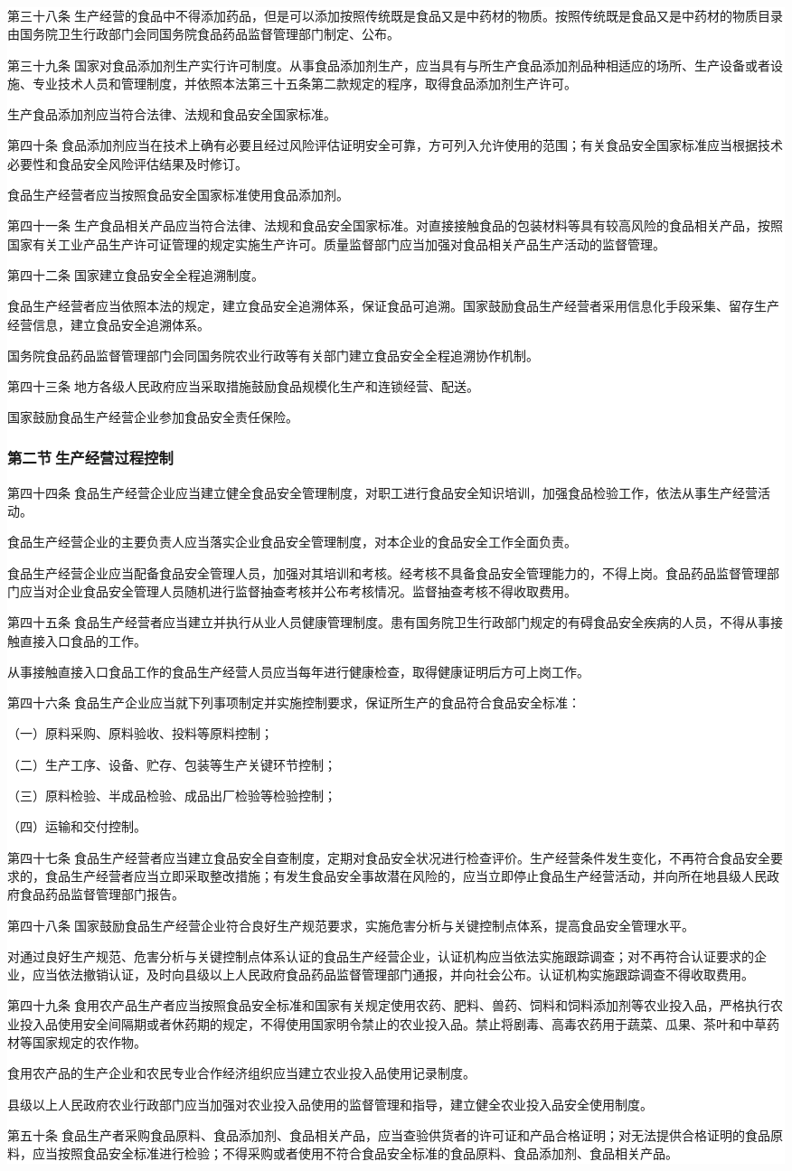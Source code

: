 第三十八条 生产经营的食品中不得添加药品，但是可以添加按照传统既是食品又是中药材的物质。按照传统既是食品又是中药材的物质目录由国务院卫生行政部门会同国务院食品药品监督管理部门制定、公布。

第三十九条 国家对食品添加剂生产实行许可制度。从事食品添加剂生产，应当具有与所生产食品添加剂品种相适应的场所、生产设备或者设施、专业技术人员和管理制度，并依照本法第三十五条第二款规定的程序，取得食品添加剂生产许可。

生产食品添加剂应当符合法律、法规和食品安全国家标准。

第四十条 食品添加剂应当在技术上确有必要且经过风险评估证明安全可靠，方可列入允许使用的范围；有关食品安全国家标准应当根据技术必要性和食品安全风险评估结果及时修订。

食品生产经营者应当按照食品安全国家标准使用食品添加剂。

第四十一条 生产食品相关产品应当符合法律、法规和食品安全国家标准。对直接接触食品的包装材料等具有较高风险的食品相关产品，按照国家有关工业产品生产许可证管理的规定实施生产许可。质量监督部门应当加强对食品相关产品生产活动的监督管理。

第四十二条 国家建立食品安全全程追溯制度。

食品生产经营者应当依照本法的规定，建立食品安全追溯体系，保证食品可追溯。国家鼓励食品生产经营者采用信息化手段采集、留存生产经营信息，建立食品安全追溯体系。

国务院食品药品监督管理部门会同国务院农业行政等有关部门建立食品安全全程追溯协作机制。

第四十三条 地方各级人民政府应当采取措施鼓励食品规模化生产和连锁经营、配送。

国家鼓励食品生产经营企业参加食品安全责任保险。

### 第二节 生产经营过程控制 

第四十四条 食品生产经营企业应当建立健全食品安全管理制度，对职工进行食品安全知识培训，加强食品检验工作，依法从事生产经营活动。

食品生产经营企业的主要负责人应当落实企业食品安全管理制度，对本企业的食品安全工作全面负责。

食品生产经营企业应当配备食品安全管理人员，加强对其培训和考核。经考核不具备食品安全管理能力的，不得上岗。食品药品监督管理部门应当对企业食品安全管理人员随机进行监督抽查考核并公布考核情况。监督抽查考核不得收取费用。

第四十五条 食品生产经营者应当建立并执行从业人员健康管理制度。患有国务院卫生行政部门规定的有碍食品安全疾病的人员，不得从事接触直接入口食品的工作。

从事接触直接入口食品工作的食品生产经营人员应当每年进行健康检查，取得健康证明后方可上岗工作。

第四十六条 食品生产企业应当就下列事项制定并实施控制要求，保证所生产的食品符合食品安全标准：

（一）原料采购、原料验收、投料等原料控制；

（二）生产工序、设备、贮存、包装等生产关键环节控制；

（三）原料检验、半成品检验、成品出厂检验等检验控制；

（四）运输和交付控制。

第四十七条 食品生产经营者应当建立食品安全自查制度，定期对食品安全状况进行检查评价。生产经营条件发生变化，不再符合食品安全要求的，食品生产经营者应当立即采取整改措施；有发生食品安全事故潜在风险的，应当立即停止食品生产经营活动，并向所在地县级人民政府食品药品监督管理部门报告。

第四十八条 国家鼓励食品生产经营企业符合良好生产规范要求，实施危害分析与关键控制点体系，提高食品安全管理水平。

对通过良好生产规范、危害分析与关键控制点体系认证的食品生产经营企业，认证机构应当依法实施跟踪调查；对不再符合认证要求的企业，应当依法撤销认证，及时向县级以上人民政府食品药品监督管理部门通报，并向社会公布。认证机构实施跟踪调查不得收取费用。

第四十九条 食用农产品生产者应当按照食品安全标准和国家有关规定使用农药、肥料、兽药、饲料和饲料添加剂等农业投入品，严格执行农业投入品使用安全间隔期或者休药期的规定，不得使用国家明令禁止的农业投入品。禁止将剧毒、高毒农药用于蔬菜、瓜果、茶叶和中草药材等国家规定的农作物。

食用农产品的生产企业和农民专业合作经济组织应当建立农业投入品使用记录制度。

县级以上人民政府农业行政部门应当加强对农业投入品使用的监督管理和指导，建立健全农业投入品安全使用制度。

第五十条 食品生产者采购食品原料、食品添加剂、食品相关产品，应当查验供货者的许可证和产品合格证明；对无法提供合格证明的食品原料，应当按照食品安全标准进行检验；不得采购或者使用不符合食品安全标准的食品原料、食品添加剂、食品相关产品。
